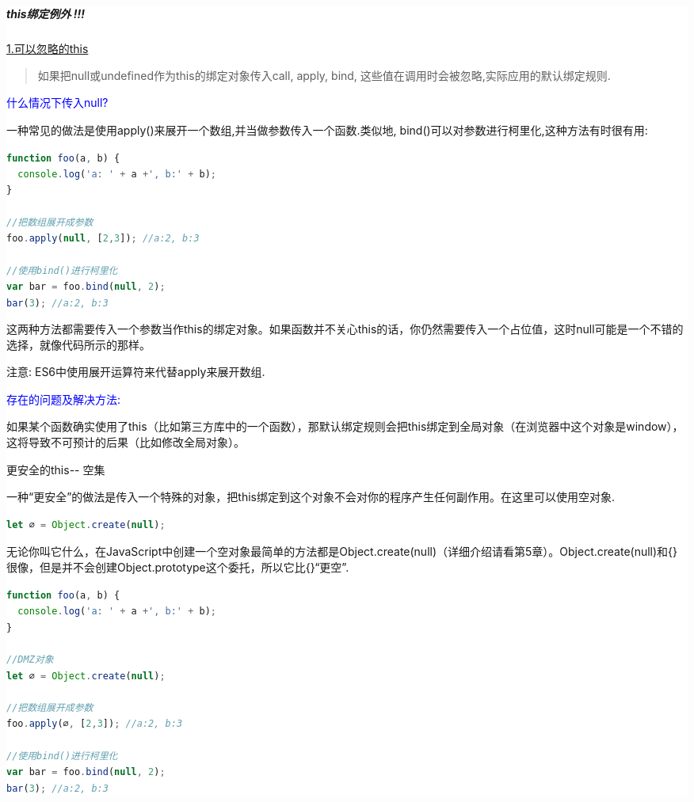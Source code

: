 

##### this绑定例外 !!!

<u>1.可以忽略的this</u>

> 如果把null或undefined作为this的绑定对象传入call, apply, bind, 这些值在调用时会被忽略,实际应用的默认绑定规则.

<span style="color:blue">什么情况下传入null?</span>

一种常见的做法是使用apply()来展开一个数组,并当做参数传入一个函数.类似地, bind()可以对参数进行柯里化,这种方法有时很有用:

```javascript
function foo(a, b) {
  console.log('a: ' + a +', b:' + b);
}

//把数组展开成参数
foo.apply(null, [2,3]); //a:2, b:3

//使用bind()进行柯里化
var bar = foo.bind(null, 2);
bar(3); //a:2, b:3
```

这两种方法都需要传入一个参数当作this的绑定对象。如果函数并不关心this的话，你仍然需要传入一个占位值，这时null可能是一个不错的选择，就像代码所示的那样。

注意: ES6中使用展开运算符来代替apply来展开数组.

<span style="color:blue">存在的问题及解决方法:</span>

如果某个函数确实使用了this（比如第三方库中的一个函数），那默认绑定规则会把this绑定到全局对象（在浏览器中这个对象是window），这将导致不可预计的后果（比如修改全局对象）。

更安全的this-- 空集

一种“更安全”的做法是传入一个特殊的对象，把this绑定到这个对象不会对你的程序产生任何副作用。在这里可以使用空对象.

```javascript
let ∅ = Object.create(null);
```

无论你叫它什么，在JavaScript中创建一个空对象最简单的方法都是Object.create(null)（详细介绍请看第5章）。Object.create(null)和{}很像，但是并不会创建Object.prototype这个委托，所以它比{}“更空”.

```javascript
function foo(a, b) {
  console.log('a: ' + a +', b:' + b);
}

//DMZ对象
let ∅ = Object.create(null);

//把数组展开成参数
foo.apply(∅, [2,3]); //a:2, b:3

//使用bind()进行柯里化
var bar = foo.bind(null, 2);
bar(3); //a:2, b:3
```

